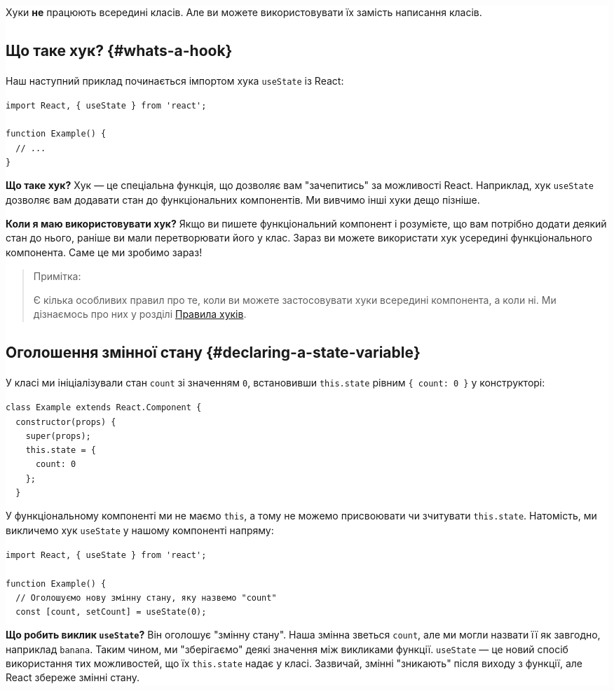 Хуки **не** працюють всередині класів. Але ви можете використовувати їх замість написання класів.

## Що таке хук? {#whats-a-hook}

Наш наступний приклад починається імпортом хука `useState` із React:

```js{1}
import React, { useState } from 'react';

function Example() {
  // ...
}
```

**Що таке хук?** Хук — це спеціальна функція, що дозволяє вам "зачепитись" за можливості React. Наприклад, хук `useState` дозволяє вам додавати стан до функціональних компонентів. Ми вивчимо інші хуки дещо пізніше.

**Коли я маю використовувати хук?** Якщо ви пишете функціональний компонент і розумієте, що вам потрібно додати деякий стан до нього, раніше ви мали перетворювати його у клас. Зараз ви можете використати хук усередині функціонального компонента. Саме це ми зробимо зараз!

>Примітка:
>
>Є кілька особливих правил про те, коли ви можете застосовувати хуки всередині компонента, а коли ні. Ми дізнаємось про них у розділі [Правила хуків](/docs/hooks-rules.html).

## Оголошення змінної стану {#declaring-a-state-variable}

У класі ми ініціалізували стан `count` зі значенням `0`, встановивши `this.state` рівним `{ count: 0 }` у конструкторі:

```js{4-6}
class Example extends React.Component {
  constructor(props) {
    super(props);
    this.state = {
      count: 0
    };
  }
```

У функціональному компоненті ми не маємо `this`, а тому не можемо присвоювати чи зчитувати `this.state`. Натомість, ми викличемо хук `useState` у нашому компоненті напряму:

```js{4,5}
import React, { useState } from 'react';

function Example() {
  // Оголошуємо нову змінну стану, яку назвемо "count"
  const [count, setCount] = useState(0);
```

**Що робить виклик `useState`?** Він оголошує "змінну стану". Наша змінна зветься `count`, але ми могли назвати її як завгодно, наприклад `banana`. Таким чином, ми "зберігаємо" деякі значення між викликами функції. `useState` — це новий спосіб використання тих можливостей, що їх `this.state` надає у класі. Зазвичай, змінні "зникають" після виходу з функції, але React збереже змінні стану.
